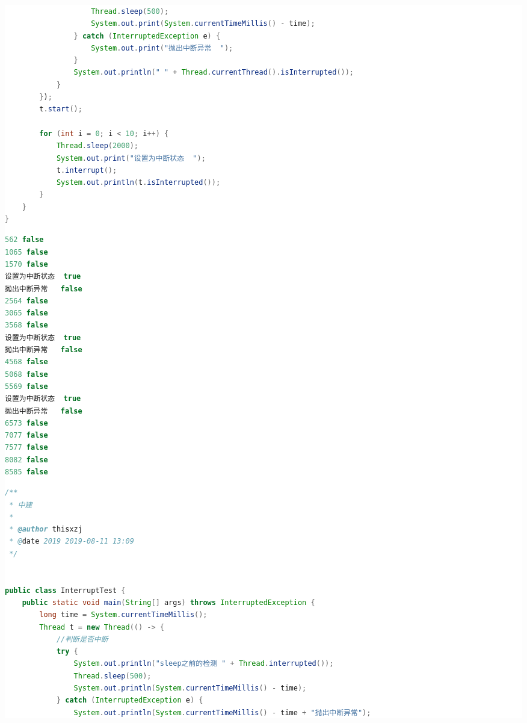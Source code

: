 ```java
                    Thread.sleep(500);
                    System.out.print(System.currentTimeMillis() - time);
                } catch (InterruptedException e) {
                    System.out.print("抛出中断异常  ");
                }
                System.out.println(" " + Thread.currentThread().isInterrupted());
            }
        });
        t.start();

        for (int i = 0; i < 10; i++) {
            Thread.sleep(2000);
            System.out.print("设置为中断状态  ");
            t.interrupt();
            System.out.println(t.isInterrupted());
        }
    }
}
```

```java
562 false
1065 false
1570 false
设置为中断状态  true
抛出中断异常   false
2564 false
3065 false
3568 false
设置为中断状态  true
抛出中断异常   false
4568 false
5068 false
5569 false
设置为中断状态  true
抛出中断异常   false
6573 false
7077 false
7577 false
8082 false
8585 false
```



```java
/**
 * 中建
 *
 * @author thisxzj
 * @date 2019 2019-08-11 13:09
 */


public class InterruptTest {
    public static void main(String[] args) throws InterruptedException {
        long time = System.currentTimeMillis();
        Thread t = new Thread(() -> {
            //判断是否中断
            try {
                System.out.println("sleep之前的检测 " + Thread.interrupted());
                Thread.sleep(500);
                System.out.println(System.currentTimeMillis() - time);
            } catch (InterruptedException e) {
                System.out.println(System.currentTimeMillis() - time + "抛出中断异常");
```